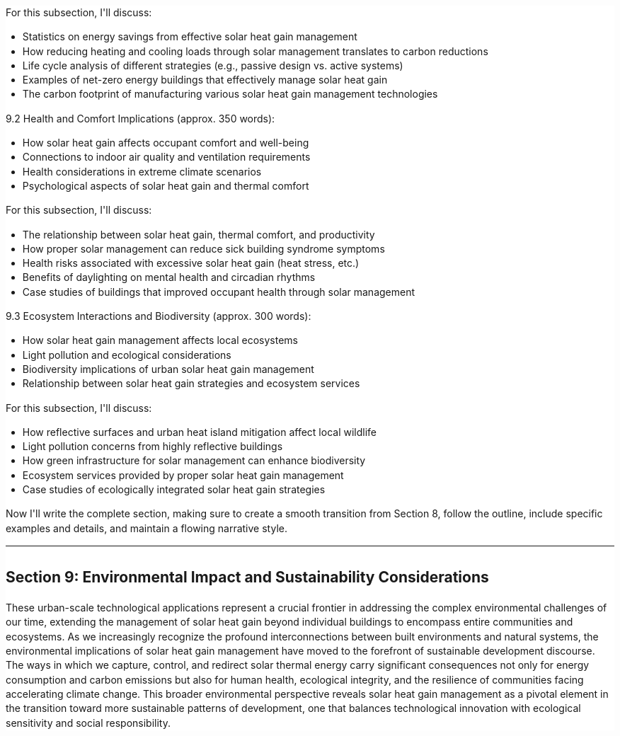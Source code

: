 For this subsection, I'll discuss:
- Statistics on energy savings from effective solar heat gain management
- How reducing heating and cooling loads through solar management translates to carbon reductions
- Life cycle analysis of different strategies (e.g., passive design vs. active systems)
- Examples of net-zero energy buildings that effectively manage solar heat gain
- The carbon footprint of manufacturing various solar heat gain management technologies

9.2 Health and Comfort Implications (approx. 350 words):
- How solar heat gain affects occupant comfort and well-being
- Connections to indoor air quality and ventilation requirements
- Health considerations in extreme climate scenarios
- Psychological aspects of solar heat gain and thermal comfort

For this subsection, I'll discuss:
- The relationship between solar heat gain, thermal comfort, and productivity
- How proper solar management can reduce sick building syndrome symptoms
- Health risks associated with excessive solar heat gain (heat stress, etc.)
- Benefits of daylighting on mental health and circadian rhythms
- Case studies of buildings that improved occupant health through solar management

9.3 Ecosystem Interactions and Biodiversity (approx. 300 words):
- How solar heat gain management affects local ecosystems
- Light pollution and ecological considerations
- Biodiversity implications of urban solar heat gain management
- Relationship between solar heat gain strategies and ecosystem services

For this subsection, I'll discuss:
- How reflective surfaces and urban heat island mitigation affect local wildlife
- Light pollution concerns from highly reflective buildings
- How green infrastructure for solar management can enhance biodiversity
- Ecosystem services provided by proper solar heat gain management
- Case studies of ecologically integrated solar heat gain strategies

Now I'll write the complete section, making sure to create a smooth transition from Section 8, follow the outline, include specific examples and details, and maintain a flowing narrative style.

---

## Section 9: Environmental Impact and Sustainability Considerations

These urban-scale technological applications represent a crucial frontier in addressing the complex environmental challenges of our time, extending the management of solar heat gain beyond individual buildings to encompass entire communities and ecosystems. As we increasingly recognize the profound interconnections between built environments and natural systems, the environmental implications of solar heat gain management have moved to the forefront of sustainable development discourse. The ways in which we capture, control, and redirect solar thermal energy carry significant consequences not only for energy consumption and carbon emissions but also for human health, ecological integrity, and the resilience of communities facing accelerating climate change. This broader environmental perspective reveals solar heat gain management as a pivotal element in the transition toward more sustainable patterns of development, one that balances technological innovation with ecological sensitivity and social responsibility.
